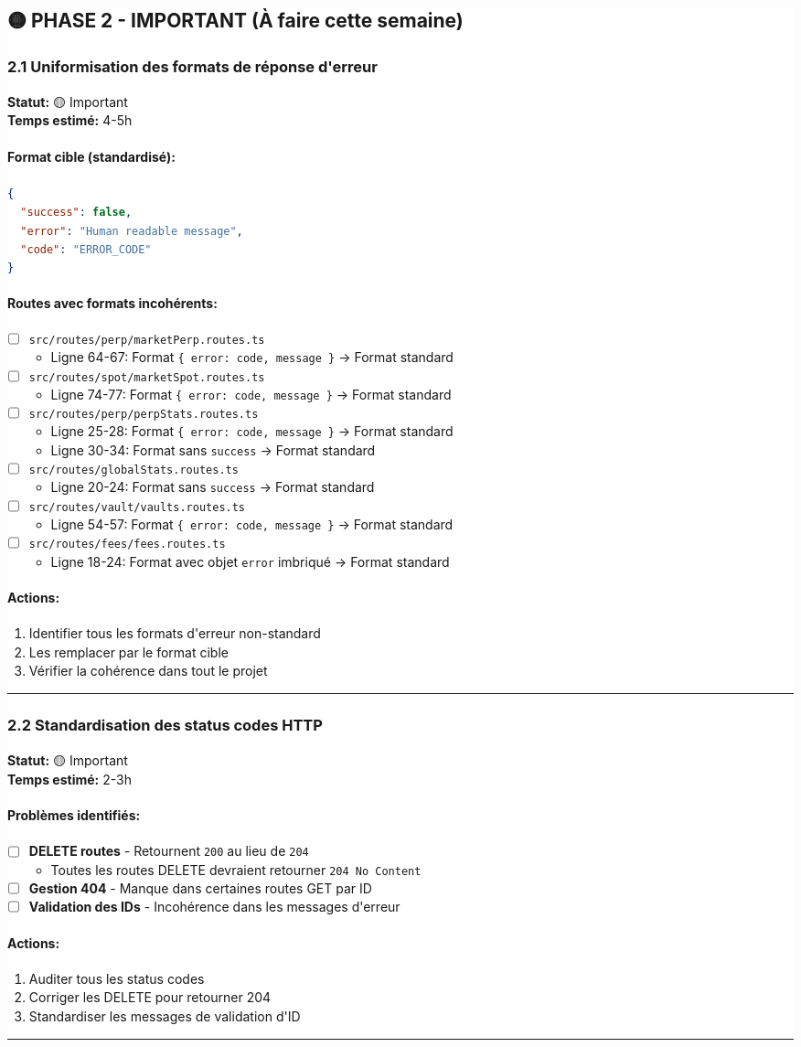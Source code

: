 ## 🟡 **PHASE 2 - IMPORTANT (À faire cette semaine)**

### 2.1 Uniformisation des formats de réponse d'erreur
**Statut:** 🟡 Important  
**Temps estimé:** 4-5h

#### Format cible (standardisé):
```json
{
  "success": false,
  "error": "Human readable message",
  "code": "ERROR_CODE"
}
```

#### Routes avec formats incohérents:
- [ ] `src/routes/perp/marketPerp.routes.ts`
  - Ligne 64-67: Format `{ error: code, message }` → Format standard
- [ ] `src/routes/spot/marketSpot.routes.ts`
  - Ligne 74-77: Format `{ error: code, message }` → Format standard
- [ ] `src/routes/perp/perpStats.routes.ts`
  - Ligne 25-28: Format `{ error: code, message }` → Format standard
  - Ligne 30-34: Format sans `success` → Format standard
- [ ] `src/routes/globalStats.routes.ts`
  - Ligne 20-24: Format sans `success` → Format standard
- [ ] `src/routes/vault/vaults.routes.ts`
  - Ligne 54-57: Format `{ error: code, message }` → Format standard
- [ ] `src/routes/fees/fees.routes.ts`
  - Ligne 18-24: Format avec objet `error` imbriqué → Format standard

#### Actions:
1. Identifier tous les formats d'erreur non-standard
2. Les remplacer par le format cible
3. Vérifier la cohérence dans tout le projet

---

### 2.2 Standardisation des status codes HTTP
**Statut:** 🟡 Important  
**Temps estimé:** 2-3h

#### Problèmes identifiés:
- [ ] **DELETE routes** - Retournent `200` au lieu de `204`
  - Toutes les routes DELETE devraient retourner `204 No Content`
- [ ] **Gestion 404** - Manque dans certaines routes GET par ID
- [ ] **Validation des IDs** - Incohérence dans les messages d'erreur

#### Actions:
1. Auditer tous les status codes
2. Corriger les DELETE pour retourner 204
3. Standardiser les messages de validation d'ID

---